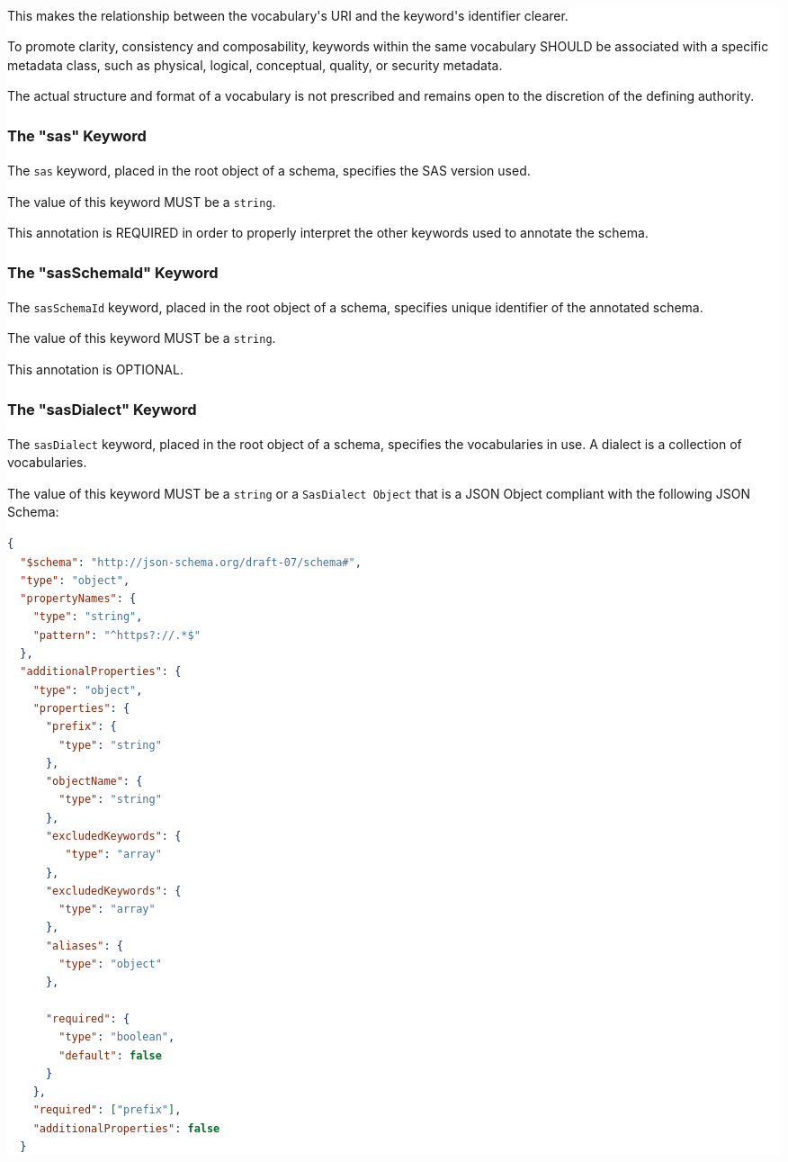 This makes the relationship between the vocabulary's URI and the keyword's identifier clearer.

To promote clarity, consistency and composability, keywords within the same vocabulary SHOULD be associated with a specific metadata class, such as physical, logical, conceptual, quality, or security metadata. 

The actual structure and format of a vocabulary is not prescribed and remains open to the discretion of the defining authority.

### <a name="sasDialect"></a>The "sas" Keyword
The `sas` keyword, placed in the root object of a schema, specifies the SAS version used.

The value of this keyword MUST be a `string`.

This annotation is REQUIRED in order to properly interpret the other keywords used to annotate the schema.

### <a name="sasDialect"></a>The "sasSchemaId" Keyword
The `sasSchemaId` keyword, placed in the root object of a schema, specifies unique identifier of the annotated schema.

The value of this keyword MUST be a `string`.

This annotation is OPTIONAL.

### <a name="sasDialect"></a>The "sasDialect" Keyword
The `sasDialect` keyword, placed in the root object of a schema, specifies the vocabularies in use. A dialect is a collection of vocabularies.

The value of this keyword MUST be a `string` or a  `SasDialect Object` that is a JSON Object compliant with the following JSON Schema:

```json
{
  "$schema": "http://json-schema.org/draft-07/schema#",
  "type": "object",
  "propertyNames": {
    "type": "string",
    "pattern": "^https?://.*$"
  },
  "additionalProperties": {
    "type": "object",
    "properties": {
      "prefix": {
        "type": "string"
      },
	  "objectName": {
        "type": "string"
      },
	  "excludedKeywords": {
         "type": "array"
      },
	  "excludedKeywords": {
        "type": "array"
      },
	  "aliases": {
        "type": "object"
      },
	  
      "required": {
        "type": "boolean",
        "default": false
      }
    },
    "required": ["prefix"],
    "additionalProperties": false
  }
```